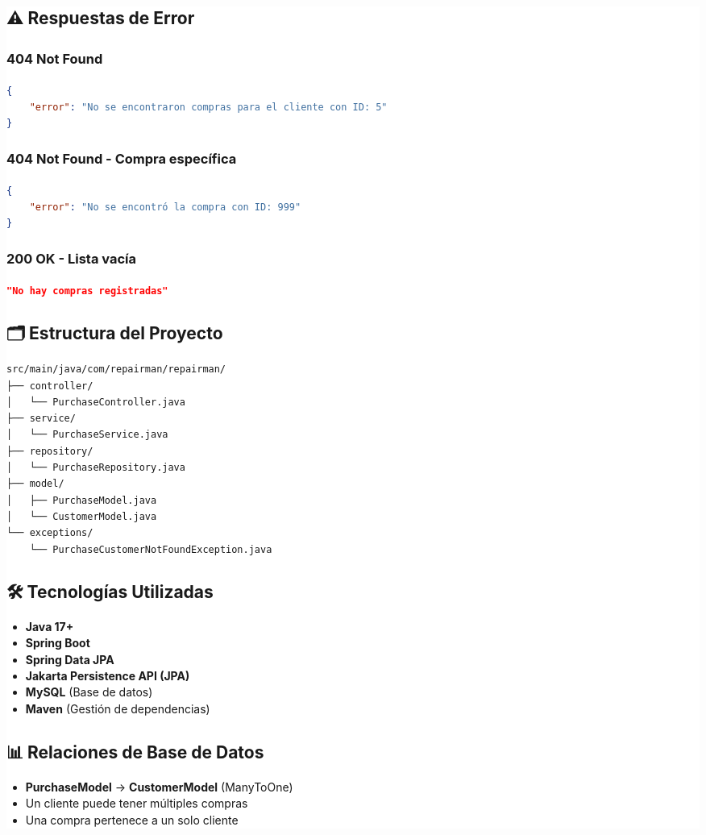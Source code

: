 ## ⚠️ Respuestas de Error

### **404 Not Found**
```json
{
    "error": "No se encontraron compras para el cliente con ID: 5"
}
```

### **404 Not Found - Compra específica**
```json
{
    "error": "No se encontró la compra con ID: 999"
}
```

### **200 OK - Lista vacía**
```json
"No hay compras registradas"
```

## 🗂️ Estructura del Proyecto

```
src/main/java/com/repairman/repairman/
├── controller/
│   └── PurchaseController.java
├── service/
│   └── PurchaseService.java
├── repository/
│   └── PurchaseRepository.java
├── model/
│   ├── PurchaseModel.java
│   └── CustomerModel.java
└── exceptions/
    └── PurchaseCustomerNotFoundException.java
```

## 🛠️ Tecnologías Utilizadas

- **Java 17+**
- **Spring Boot**
- **Spring Data JPA**
- **Jakarta Persistence API (JPA)**
- **MySQL** (Base de datos)
- **Maven** (Gestión de dependencias)

## 📊 Relaciones de Base de Datos

- **PurchaseModel** → **CustomerModel** (ManyToOne)
- Un cliente puede tener múltiples compras
- Una compra pertenece a un solo cliente
